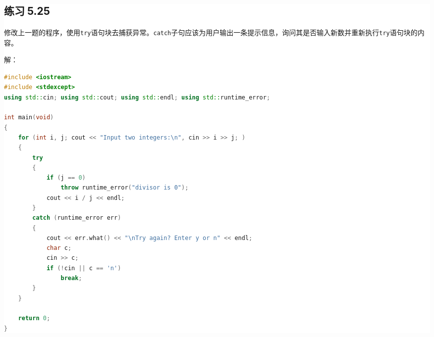 ## 练习 5.25
修改上一题的程序，使用`try`语句块去捕获异常。`catch`子句应该为用户输出一条提示信息，询问其是否输入新数并重新执行`try`语句块的内容。

解：

```cpp
#include <iostream>
#include <stdexcept>
using std::cin; using std::cout; using std::endl; using std::runtime_error;

int main(void)
{
    for (int i, j; cout << "Input two integers:\n", cin >> i >> j; )
    {
        try 
        {
            if (j == 0) 
                throw runtime_error("divisor is 0");
            cout << i / j << endl;
        }
        catch (runtime_error err) 
        {
            cout << err.what() << "\nTry again? Enter y or n" << endl;
            char c;
            cin >> c;
            if (!cin || c == 'n')
                break;
        }
    }

    return 0;
}
```

